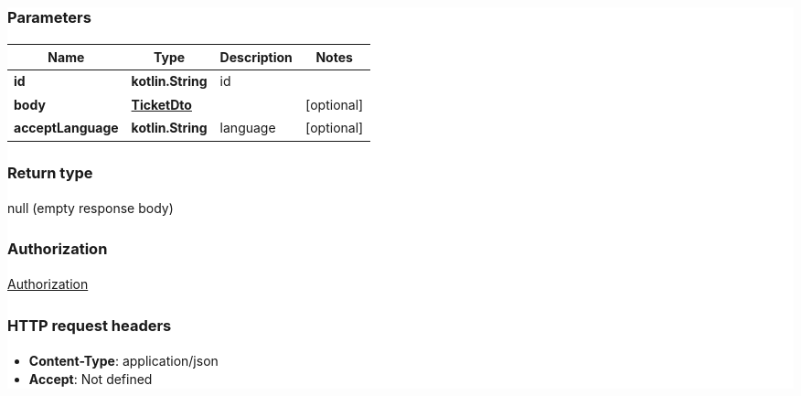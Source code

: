 ```kotlin
```

### Parameters

Name | Type | Description  | Notes
------------- | ------------- | ------------- | -------------
 **id** | **kotlin.String**| id |
 **body** | [**TicketDto**](TicketDto.md)|  | [optional]
 **acceptLanguage** | **kotlin.String**| language | [optional]

### Return type

null (empty response body)

### Authorization

[Authorization](../README.md#Authorization)

### HTTP request headers

 - **Content-Type**: application/json
 - **Accept**: Not defined


